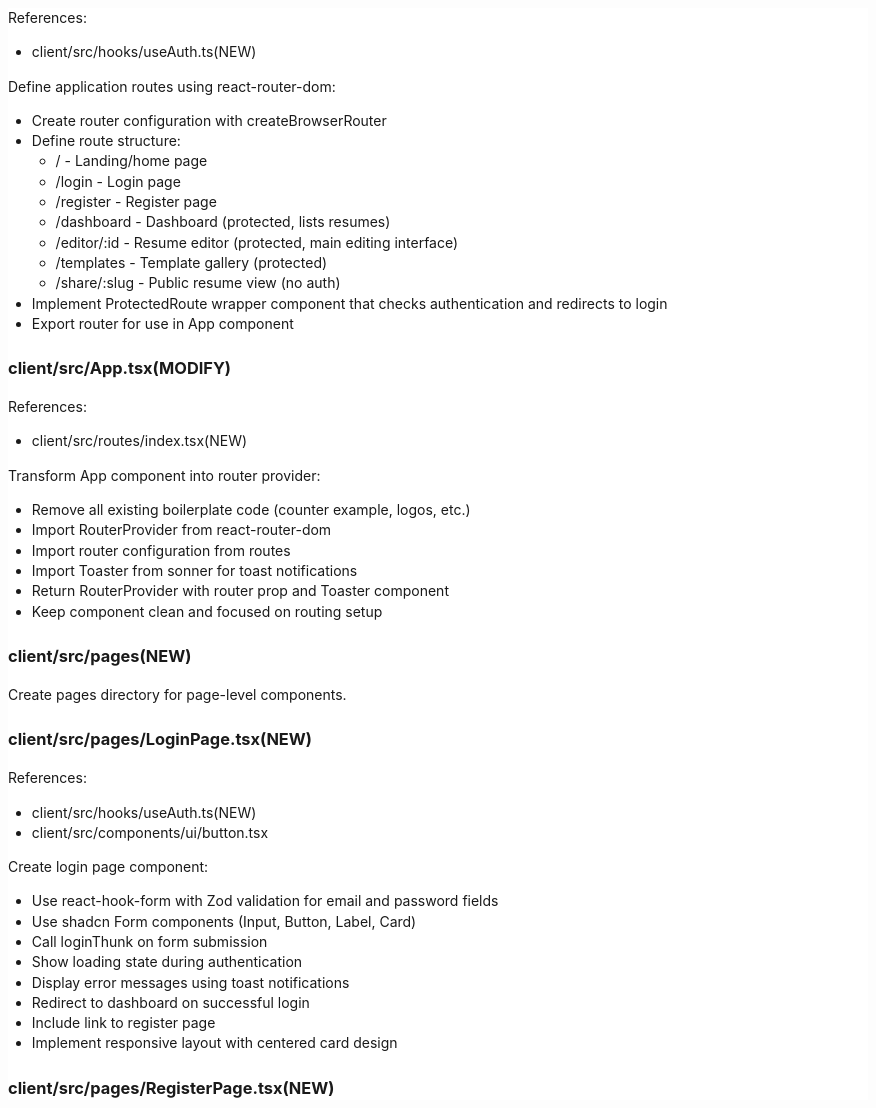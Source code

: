 References: 

- client/src/hooks/useAuth.ts(NEW)

Define application routes using react-router-dom:

- Create router configuration with createBrowserRouter
- Define route structure:
  - / - Landing/home page
  - /login - Login page
  - /register - Register page
  - /dashboard - Dashboard (protected, lists resumes)
  - /editor/:id - Resume editor (protected, main editing interface)
  - /templates - Template gallery (protected)
  - /share/:slug - Public resume view (no auth)
- Implement ProtectedRoute wrapper component that checks authentication and redirects to login
- Export router for use in App component

### client/src/App.tsx(MODIFY)

References: 

- client/src/routes/index.tsx(NEW)

Transform App component into router provider:

- Remove all existing boilerplate code (counter example, logos, etc.)
- Import RouterProvider from react-router-dom
- Import router configuration from routes
- Import Toaster from sonner for toast notifications
- Return RouterProvider with router prop and Toaster component
- Keep component clean and focused on routing setup

### client/src/pages(NEW)

Create pages directory for page-level components.

### client/src/pages/LoginPage.tsx(NEW)

References: 

- client/src/hooks/useAuth.ts(NEW)
- client/src/components/ui/button.tsx

Create login page component:

- Use react-hook-form with Zod validation for email and password fields
- Use shadcn Form components (Input, Button, Label, Card)
- Call loginThunk on form submission
- Show loading state during authentication
- Display error messages using toast notifications
- Redirect to dashboard on successful login
- Include link to register page
- Implement responsive layout with centered card design

### client/src/pages/RegisterPage.tsx(NEW)
